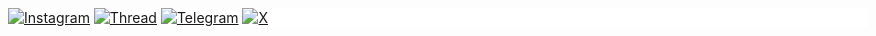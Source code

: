 [![Instagram](https://img.shields.io/badge/Instagram-%23E4405F.svg?style=for-the-badge&logo=Instagram&logoColor=white)](https://www.instagram.com/iqbolshoh_777)
[![Thread](https://img.shields.io/badge/Thread-%2317B7B7.svg?style=for-the-badge&logo=thread&logoColor=white)](https://www.threads.net/Iqbolshoh_777)
[![Telegram](https://img.shields.io/badge/Telegram-%0088CC.svg?style=for-the-badge&logo=telegram&logoColor=white)](https://t.me/Iqbolshoh_777)
[![X](https://img.shields.io/badge/X-%23000000.svg?style=for-the-badge&logo=x&logoColor=white)](https://x.com/Iqbolshoh_777)
